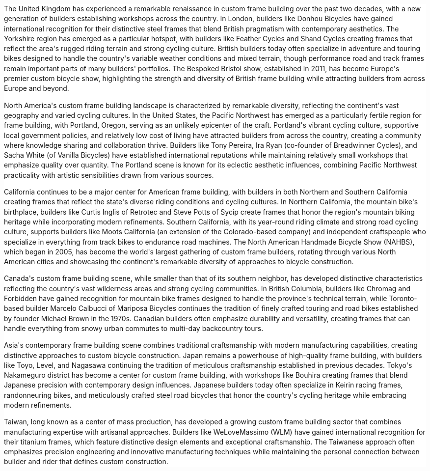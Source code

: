 The United Kingdom has experienced a remarkable renaissance in custom frame building over the past two decades, with a new generation of builders establishing workshops across the country. In London, builders like Donhou Bicycles have gained international recognition for their distinctive steel frames that blend British pragmatism with contemporary aesthetics. The Yorkshire region has emerged as a particular hotspot, with builders like Feather Cycles and Shand Cycles creating frames that reflect the area's rugged riding terrain and strong cycling culture. British builders today often specialize in adventure and touring bikes designed to handle the country's variable weather conditions and mixed terrain, though performance road and track frames remain important parts of many builders' portfolios. The Bespoked Bristol show, established in 2011, has become Europe's premier custom bicycle show, highlighting the strength and diversity of British frame building while attracting builders from across Europe and beyond.

North America's custom frame building landscape is characterized by remarkable diversity, reflecting the continent's vast geography and varied cycling cultures. In the United States, the Pacific Northwest has emerged as a particularly fertile region for frame building, with Portland, Oregon, serving as an unlikely epicenter of the craft. Portland's vibrant cycling culture, supportive local government policies, and relatively low cost of living have attracted builders from across the country, creating a community where knowledge sharing and collaboration thrive. Builders like Tony Pereira, Ira Ryan (co-founder of Breadwinner Cycles), and Sacha White (of Vanilla Bicycles) have established international reputations while maintaining relatively small workshops that emphasize quality over quantity. The Portland scene is known for its eclectic aesthetic influences, combining Pacific Northwest practicality with artistic sensibilities drawn from various sources.

California continues to be a major center for American frame building, with builders in both Northern and Southern California creating frames that reflect the state's diverse riding conditions and cycling cultures. In Northern California, the mountain bike's birthplace, builders like Curtis Inglis of Retrotec and Steve Potts of Sycip create frames that honor the region's mountain biking heritage while incorporating modern refinements. Southern California, with its year-round riding climate and strong road cycling culture, supports builders like Moots California (an extension of the Colorado-based company) and independent craftspeople who specialize in everything from track bikes to endurance road machines. The North American Handmade Bicycle Show (NAHBS), which began in 2005, has become the world's largest gathering of custom frame builders, rotating through various North American cities and showcasing the continent's remarkable diversity of approaches to bicycle construction.

Canada's custom frame building scene, while smaller than that of its southern neighbor, has developed distinctive characteristics reflecting the country's vast wilderness areas and strong cycling communities. In British Columbia, builders like Chromag and Forbidden have gained recognition for mountain bike frames designed to handle the province's technical terrain, while Toronto-based builder Marcelo Calbucci of Mariposa Bicycles continues the tradition of finely crafted touring and road bikes established by founder Michael Brown in the 1970s. Canadian builders often emphasize durability and versatility, creating frames that can handle everything from snowy urban commutes to multi-day backcountry tours.

Asia's contemporary frame building scene combines traditional craftsmanship with modern manufacturing capabilities, creating distinctive approaches to custom bicycle construction. Japan remains a powerhouse of high-quality frame building, with builders like Toyo, Level, and Nagasawa continuing the tradition of meticulous craftsmanship established in previous decades. Tokyo's Nakameguro district has become a center for custom frame building, with workshops like Bouhira creating frames that blend Japanese precision with contemporary design influences. Japanese builders today often specialize in Keirin racing frames, randonneuring bikes, and meticulously crafted steel road bicycles that honor the country's cycling heritage while embracing modern refinements.

Taiwan, long known as a center of mass production, has developed a growing custom frame building sector that combines manufacturing expertise with artisanal approaches. Builders like WeLoveMassimo (WLM) have gained international recognition for their titanium frames, which feature distinctive design elements and exceptional craftsmanship. The Taiwanese approach often emphasizes precision engineering and innovative manufacturing techniques while maintaining the personal connection between builder and rider that defines custom construction.
